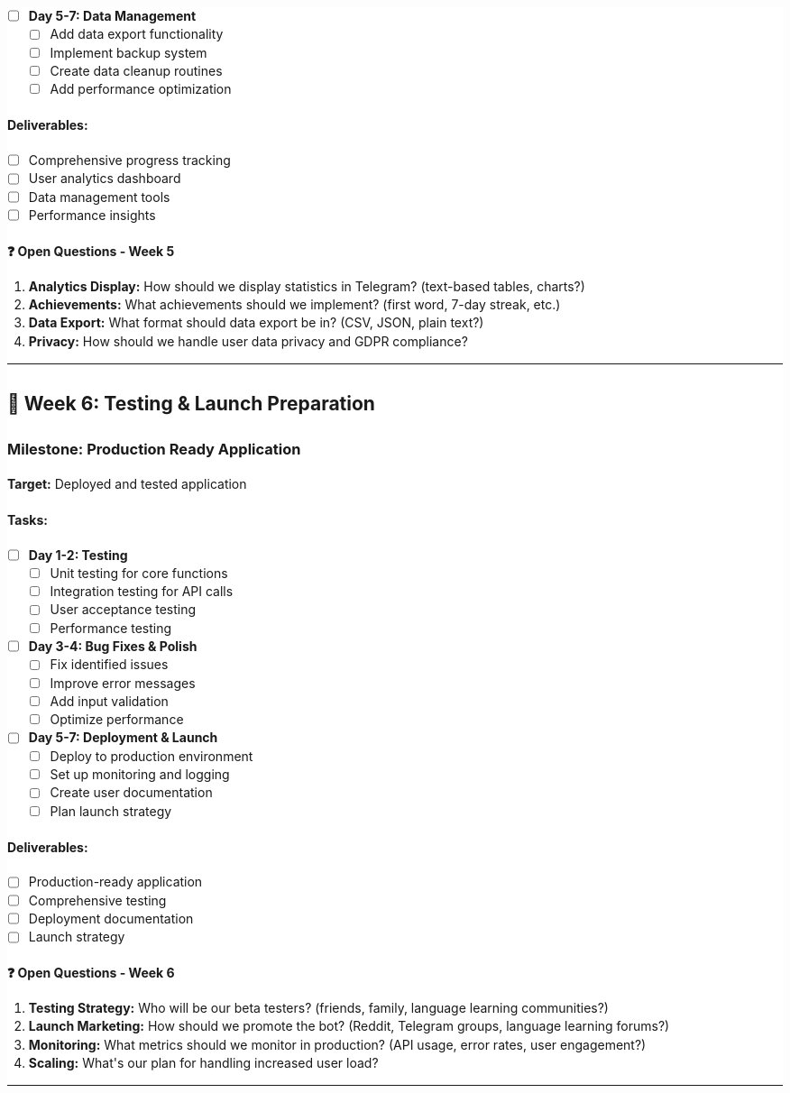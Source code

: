 - [ ] **Day 5-7: Data Management**
  - [ ] Add data export functionality
  - [ ] Implement backup system
  - [ ] Create data cleanup routines
  - [ ] Add performance optimization

#### Deliverables:
- [ ] Comprehensive progress tracking
- [ ] User analytics dashboard
- [ ] Data management tools
- [ ] Performance insights

#### ❓ Open Questions - Week 5
1. **Analytics Display:** How should we display statistics in Telegram? (text-based tables, charts?)
2. **Achievements:** What achievements should we implement? (first word, 7-day streak, etc.)
3. **Data Export:** What format should data export be in? (CSV, JSON, plain text?)
4. **Privacy:** How should we handle user data privacy and GDPR compliance?

---

## 🚀 Week 6: Testing & Launch Preparation

### Milestone: Production Ready Application
**Target:** Deployed and tested application

#### Tasks:
- [ ] **Day 1-2: Testing**
  - [ ] Unit testing for core functions
  - [ ] Integration testing for API calls
  - [ ] User acceptance testing
  - [ ] Performance testing

- [ ] **Day 3-4: Bug Fixes & Polish**
  - [ ] Fix identified issues
  - [ ] Improve error messages
  - [ ] Add input validation
  - [ ] Optimize performance

- [ ] **Day 5-7: Deployment & Launch**
  - [ ] Deploy to production environment
  - [ ] Set up monitoring and logging
  - [ ] Create user documentation
  - [ ] Plan launch strategy

#### Deliverables:
- [ ] Production-ready application
- [ ] Comprehensive testing
- [ ] Deployment documentation
- [ ] Launch strategy

#### ❓ Open Questions - Week 6
1. **Testing Strategy:** Who will be our beta testers? (friends, family, language learning communities?)
2. **Launch Marketing:** How should we promote the bot? (Reddit, Telegram groups, language learning forums?)
3. **Monitoring:** What metrics should we monitor in production? (API usage, error rates, user engagement?)
4. **Scaling:** What's our plan for handling increased user load?

---